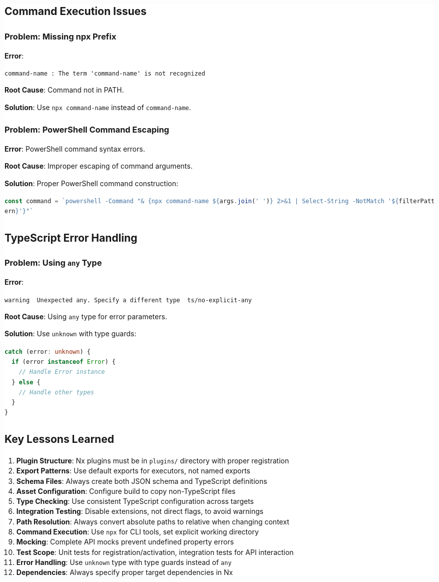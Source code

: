 ## Command Execution Issues

### Problem: Missing npx Prefix

**Error**:

```
command-name : The term 'command-name' is not recognized
```

**Root Cause**: Command not in PATH.

**Solution**: Use `npx command-name` instead of `command-name`.

### Problem: PowerShell Command Escaping

**Error**: PowerShell command syntax errors.

**Root Cause**: Improper escaping of command arguments.

**Solution**: Proper PowerShell command construction:

```typescript
const command = `powershell -Command "& {npx command-name ${args.join(' ')} 2>&1 | Select-String -NotMatch '${filterPattern}'}"`
```

## TypeScript Error Handling

### Problem: Using `any` Type

**Error**:

```
warning  Unexpected any. Specify a different type  ts/no-explicit-any
```

**Root Cause**: Using `any` type for error parameters.

**Solution**: Use `unknown` with type guards:

```typescript
catch (error: unknown) {
  if (error instanceof Error) {
    // Handle Error instance
  } else {
    // Handle other types
  }
}
```

## Key Lessons Learned

1. **Plugin Structure**: Nx plugins must be in `plugins/` directory with proper registration
2. **Export Patterns**: Use default exports for executors, not named exports
3. **Schema Files**: Always create both JSON schema and TypeScript definitions
4. **Asset Configuration**: Configure build to copy non-TypeScript files
5. **Type Checking**: Use consistent TypeScript configuration across targets
6. **Integration Testing**: Disable extensions, not direct flags, to avoid warnings
7. **Path Resolution**: Always convert absolute paths to relative when changing context
8. **Command Execution**: Use `npx` for CLI tools, set explicit working directory
9. **Mocking**: Complete API mocks prevent undefined property errors
10. **Test Scope**: Unit tests for registration/activation, integration tests for API interaction
11. **Error Handling**: Use `unknown` type with type guards instead of `any`
12. **Dependencies**: Always specify proper target dependencies in Nx
